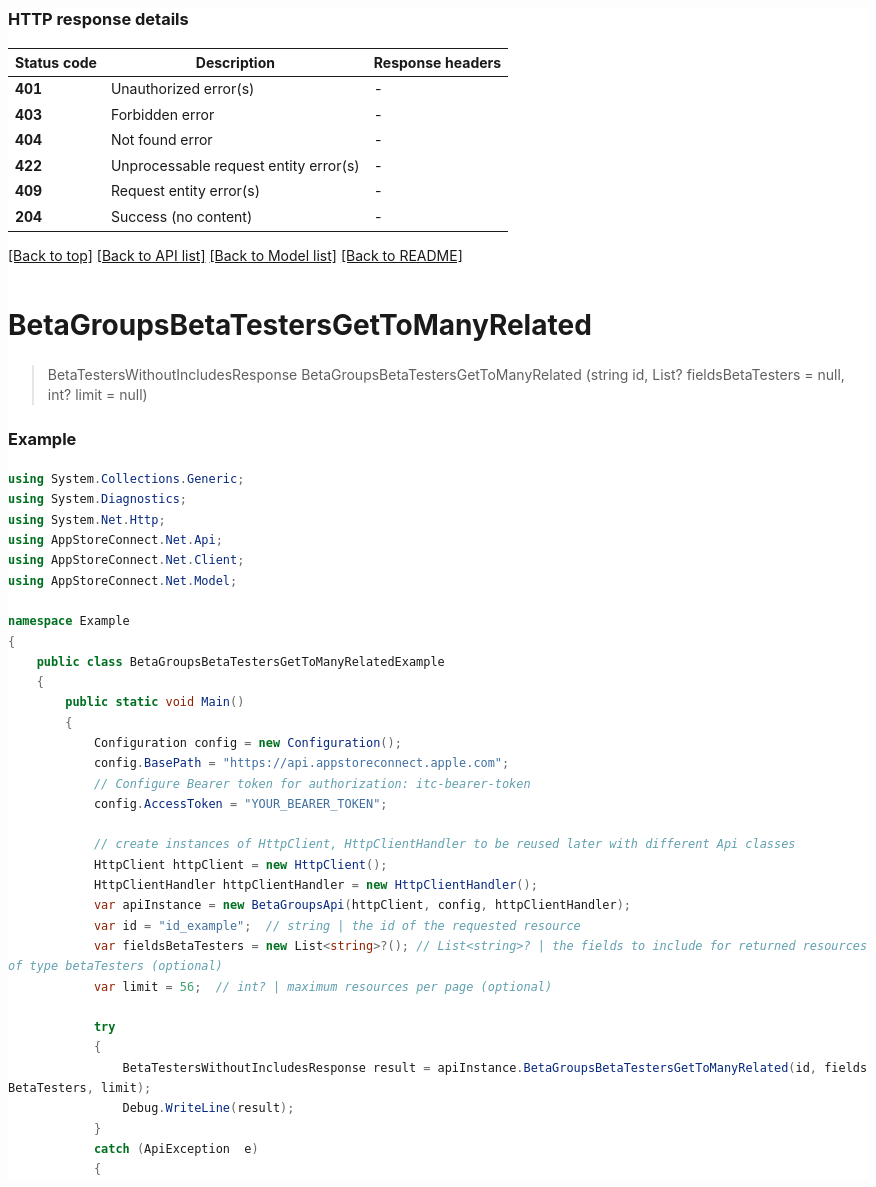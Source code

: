 
### HTTP response details
| Status code | Description | Response headers |
|-------------|-------------|------------------|
| **401** | Unauthorized error(s) |  -  |
| **403** | Forbidden error |  -  |
| **404** | Not found error |  -  |
| **422** | Unprocessable request entity error(s) |  -  |
| **409** | Request entity error(s) |  -  |
| **204** | Success (no content) |  -  |

[[Back to top]](#) [[Back to API list]](../README.md#documentation-for-api-endpoints) [[Back to Model list]](../README.md#documentation-for-models) [[Back to README]](../README.md)

<a id="betagroupsbetatestersgettomanyrelated"></a>
# **BetaGroupsBetaTestersGetToManyRelated**
> BetaTestersWithoutIncludesResponse BetaGroupsBetaTestersGetToManyRelated (string id, List<string>? fieldsBetaTesters = null, int? limit = null)



### Example
```csharp
using System.Collections.Generic;
using System.Diagnostics;
using System.Net.Http;
using AppStoreConnect.Net.Api;
using AppStoreConnect.Net.Client;
using AppStoreConnect.Net.Model;

namespace Example
{
    public class BetaGroupsBetaTestersGetToManyRelatedExample
    {
        public static void Main()
        {
            Configuration config = new Configuration();
            config.BasePath = "https://api.appstoreconnect.apple.com";
            // Configure Bearer token for authorization: itc-bearer-token
            config.AccessToken = "YOUR_BEARER_TOKEN";

            // create instances of HttpClient, HttpClientHandler to be reused later with different Api classes
            HttpClient httpClient = new HttpClient();
            HttpClientHandler httpClientHandler = new HttpClientHandler();
            var apiInstance = new BetaGroupsApi(httpClient, config, httpClientHandler);
            var id = "id_example";  // string | the id of the requested resource
            var fieldsBetaTesters = new List<string>?(); // List<string>? | the fields to include for returned resources of type betaTesters (optional) 
            var limit = 56;  // int? | maximum resources per page (optional) 

            try
            {
                BetaTestersWithoutIncludesResponse result = apiInstance.BetaGroupsBetaTestersGetToManyRelated(id, fieldsBetaTesters, limit);
                Debug.WriteLine(result);
            }
            catch (ApiException  e)
            {
```